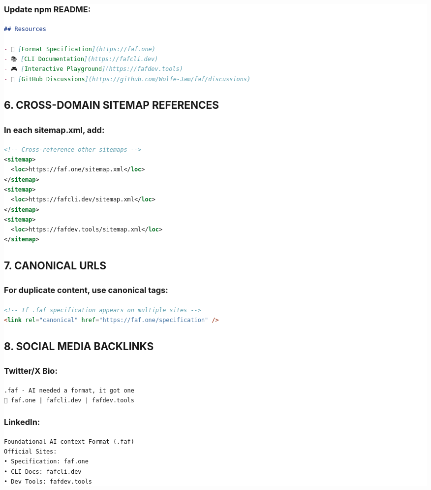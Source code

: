 ```json
```

### Update npm README:
```markdown
## Resources

- 📖 [Format Specification](https://faf.one)
- 📚 [CLI Documentation](https://fafcli.dev)
- 🎮 [Interactive Playground](https://fafdev.tools)
- 💬 [GitHub Discussions](https://github.com/Wolfe-Jam/faf/discussions)
```

## 6. CROSS-DOMAIN SITEMAP REFERENCES

### In each sitemap.xml, add:
```xml
<!-- Cross-reference other sitemaps -->
<sitemap>
  <loc>https://faf.one/sitemap.xml</loc>
</sitemap>
<sitemap>
  <loc>https://fafcli.dev/sitemap.xml</loc>
</sitemap>
<sitemap>
  <loc>https://fafdev.tools/sitemap.xml</loc>
</sitemap>
```

## 7. CANONICAL URLS

### For duplicate content, use canonical tags:
```html
<!-- If .faf specification appears on multiple sites -->
<link rel="canonical" href="https://faf.one/specification" />
```

## 8. SOCIAL MEDIA BACKLINKS

### Twitter/X Bio:
```
.faf - AI needed a format, it got one
🔗 faf.one | fafcli.dev | fafdev.tools
```

### LinkedIn:
```
Foundational AI-context Format (.faf)
Official Sites:
• Specification: faf.one
• CLI Docs: fafcli.dev  
• Dev Tools: fafdev.tools
```
